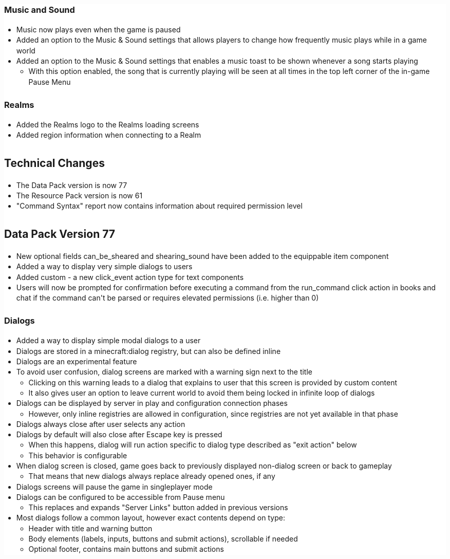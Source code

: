 ### Music and Sound

- Music now plays even when the game is paused
- Added an option to the Music & Sound settings that allows players to change how frequently music plays while in a game world
- Added an option to the Music & Sound settings that enables a music toast to be shown whenever a song starts playing
  - With this option enabled, the song that is currently playing will be seen at all times in the top left corner of the in-game Pause Menu

### Realms

- Added the Realms logo to the Realms loading screens
- Added region information when connecting to a Realm

## Technical Changes

- The Data Pack version is now 77
- The Resource Pack version is now 61
- "Command Syntax" report now contains information about required permission level

## Data Pack Version 77

- New optional fields can_be_sheared and shearing_sound have been added to the equippable item component
- Added a way to display very simple dialogs to users
- Added custom - a new click_event action type for text components
- Users will now be prompted for confirmation before executing a command from the run_command click action in books and chat if the command can't be parsed or requires elevated permissions (i.e. higher than 0)

### Dialogs

- Added a way to display simple modal dialogs to a user
- Dialogs are stored in a minecraft:dialog registry, but can also be defined inline
- Dialogs are an experimental feature
- To avoid user confusion, dialog screens are marked with a warning sign next to the title
  - Clicking on this warning leads to a dialog that explains to user that this screen is provided by custom content
  - It also gives user an option to leave current world to avoid them being locked in infinite loop of dialogs
- Dialogs can be displayed by server in play and configuration connection phases
  - However, only inline registries are allowed in configuration, since registries are not yet available in that phase
- Dialogs always close after user selects any action
- Dialogs by default will also close after Escape key is pressed
  - When this happens, dialog will run action specific to dialog type described as "exit action" below
  - This behavior is configurable
- When dialog screen is closed, game goes back to previously displayed non-dialog screen or back to gameplay
  - That means that new dialogs always replace already opened ones, if any
- Dialogs screens will pause the game in singleplayer mode
- Dialogs can be configured to be accessible from Pause menu
  - This replaces and expands "Server Links" button added in previous versions
- Most dialogs follow a common layout, however exact contents depend on type:
  - Header with title and warning button
  - Body elements (labels, inputs, buttons and submit actions), scrollable if needed
  - Optional footer, contains main buttons and submit actions
